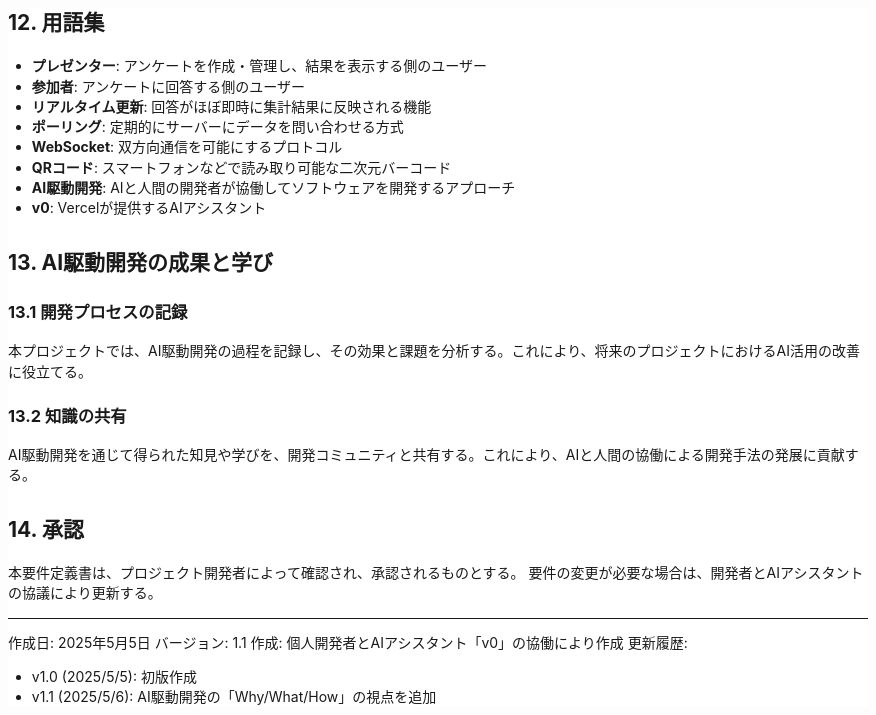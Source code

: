 ## 12. 用語集

- **プレゼンター**: アンケートを作成・管理し、結果を表示する側のユーザー
- **参加者**: アンケートに回答する側のユーザー
- **リアルタイム更新**: 回答がほぼ即時に集計結果に反映される機能
- **ポーリング**: 定期的にサーバーにデータを問い合わせる方式
- **WebSocket**: 双方向通信を可能にするプロトコル
- **QRコード**: スマートフォンなどで読み取り可能な二次元バーコード
- **AI駆動開発**: AIと人間の開発者が協働してソフトウェアを開発するアプローチ
- **v0**: Vercelが提供するAIアシスタント

## 13. AI駆動開発の成果と学び

### 13.1 開発プロセスの記録
本プロジェクトでは、AI駆動開発の過程を記録し、その効果と課題を分析する。これにより、将来のプロジェクトにおけるAI活用の改善に役立てる。

### 13.2 知識の共有
AI駆動開発を通じて得られた知見や学びを、開発コミュニティと共有する。これにより、AIと人間の協働による開発手法の発展に貢献する。

## 14. 承認

本要件定義書は、プロジェクト開発者によって確認され、承認されるものとする。
要件の変更が必要な場合は、開発者とAIアシスタントの協議により更新する。

---

作成日: 2025年5月5日
バージョン: 1.1
作成: 個人開発者とAIアシスタント「v0」の協働により作成
更新履歴: 
- v1.0 (2025/5/5): 初版作成
- v1.1 (2025/5/6): AI駆動開発の「Why/What/How」の視点を追加
